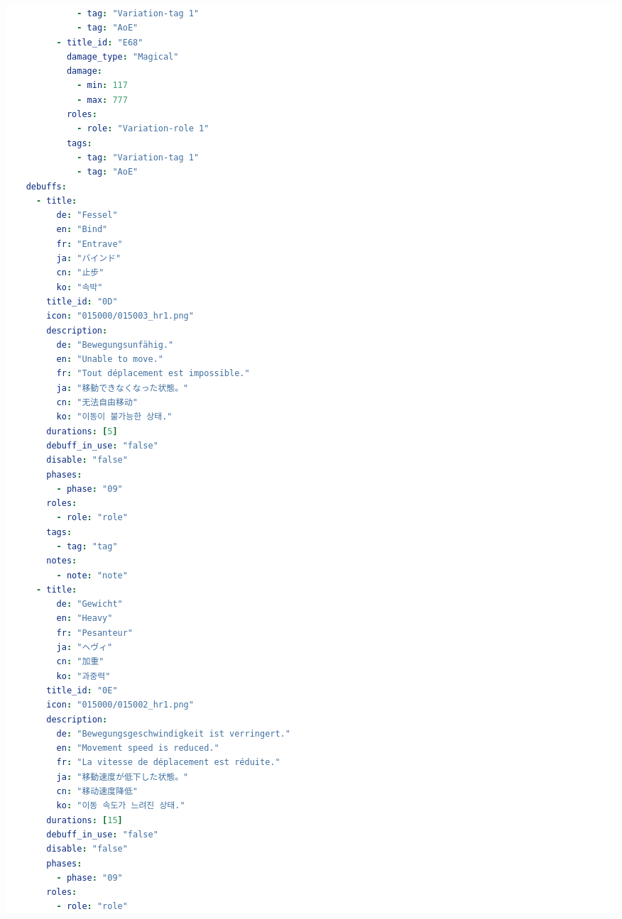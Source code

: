```yaml
              - tag: "Variation-tag 1"
              - tag: "AoE"
          - title_id: "E68"
            damage_type: "Magical"
            damage:
              - min: 117
              - max: 777
            roles:
              - role: "Variation-role 1"
            tags:
              - tag: "Variation-tag 1"
              - tag: "AoE"
    debuffs:
      - title:
          de: "Fessel"
          en: "Bind"
          fr: "Entrave"
          ja: "バインド"
          cn: "止步"
          ko: "속박"
        title_id: "0D"
        icon: "015000/015003_hr1.png"
        description:
          de: "Bewegungsunfähig."
          en: "Unable to move."
          fr: "Tout déplacement est impossible."
          ja: "移動できなくなった状態。"
          cn: "无法自由移动"
          ko: "이동이 불가능한 상태."
        durations: [5]
        debuff_in_use: "false"
        disable: "false"
        phases:
          - phase: "09"
        roles:
          - role: "role"
        tags:
          - tag: "tag"
        notes:
          - note: "note"
      - title:
          de: "Gewicht"
          en: "Heavy"
          fr: "Pesanteur"
          ja: "ヘヴィ"
          cn: "加重"
          ko: "과중력"
        title_id: "0E"
        icon: "015000/015002_hr1.png"
        description:
          de: "Bewegungsgeschwindigkeit ist verringert."
          en: "Movement speed is reduced."
          fr: "La vitesse de déplacement est réduite."
          ja: "移動速度が低下した状態。"
          cn: "移动速度降低"
          ko: "이동 속도가 느려진 상태."
        durations: [15]
        debuff_in_use: "false"
        disable: "false"
        phases:
          - phase: "09"
        roles:
          - role: "role"
```